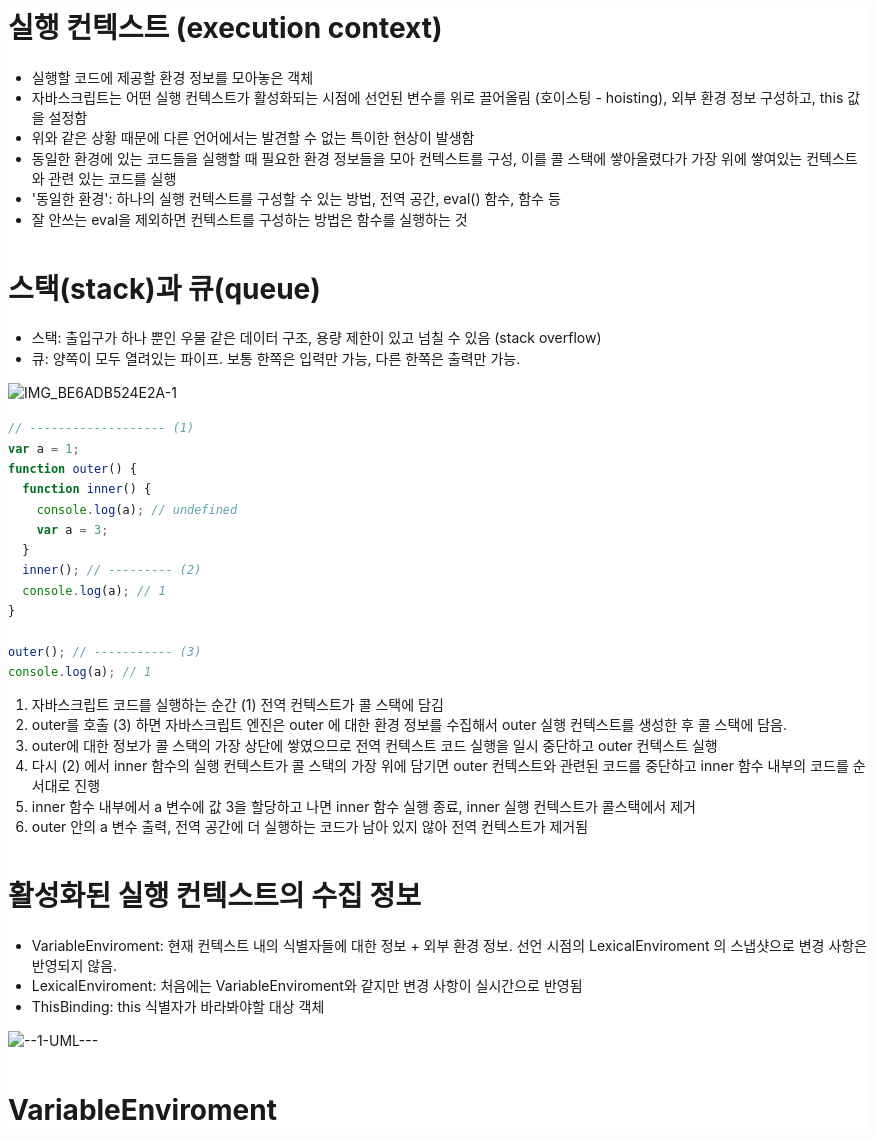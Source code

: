# 실행 컨텍스트 (execution context)

- 실행할 코드에 제공할 환경 정보를 모아놓은 객체
- 자바스크립트는 어떤 실행 컨텍스트가 활성화되는 시점에 선언된 변수를 위로 끌어올림 (호이스팅 - hoisting), 외부 환경 정보 구성하고, this 값을 설정함
- 위와 같은 상황 때문에 다른 언어에서는 발견할 수 없는 특이한 현상이 발생함
- 동일한 환경에 있는 코드들을 실행할 때 필요한 환경 정보들을 모아 컨텍스트를 구성, 이를 콜 스택에 쌓아올렸다가 가장 위에 쌓여있는 컨텍스트와 관련 있는 코드를 실행
- '동일한 환경': 하나의 실행 컨텍스트를 구성할 수 있는 방법, 전역 공간, eval() 함수, 함수 등
- 잘 안쓰는 eval을 제외하면 컨텍스트를 구성하는 방법은 함수를 실행하는 것

# 스택(stack)과 큐(queue)

- 스택: 출입구가 하나 뿐인 우물 같은 데이터 구조, 용량 제한이 있고 넘칠 수 있음 (stack overflow)
- 큐: 양쪽이 모두 열려있는 파이프. 보통 한쪽은 입력만 가능, 다른 한쪽은 출력만 가능.

![IMG_BE6ADB524E2A-1](https://user-images.githubusercontent.com/96381221/229351187-bf7e9f0a-e2b5-445d-9ddf-b3f8a6b10471.jpeg)

```javascript
// ------------------- (1)
var a = 1;
function outer() {
  function inner() {
    console.log(a); // undefined
    var a = 3;
  }
  inner(); // --------- (2)
  console.log(a); // 1
}

outer(); // ----------- (3)
console.log(a); // 1
```

1. 자바스크립트 코드를 실행하는 순간 (1) 전역 컨텍스트가 콜 스택에 담김
2. outer를 호출 (3) 하면 자바스크립트 엔진은 outer 에 대한 환경 정보를 수집해서 outer 실행 컨텍스트를 생성한 후 콜 스택에 담음.
3. outer에 대한 정보가 콜 스택의 가장 상단에 쌓였으므로 전역 컨텍스트 코드 실행을 일시 중단하고 outer 컨텍스트 실행
4. 다시 (2) 에서 inner 함수의 실행 컨텍스트가 콜 스택의 가장 위에 담기면 outer 컨텍스트와 관련된 코드를 중단하고 inner 함수 내부의 코드를 순서대로 진행
5. inner 함수 내부에서 a 변수에 값 3을 할당하고 나면 inner 함수 실행 종료, inner 실행 컨텍스트가 콜스택에서 제거
6. outer 안의 a 변수 출력, 전역 공간에 더 실행하는 코드가 남아 있지 않아 전역 컨텍스트가 제거됨

# 활성화된 실행 컨텍스트의 수집 정보

- VariableEnviroment: 현재 컨텍스트 내의 식별자들에 대한 정보 + 외부 환경 정보. 선언 시점의 LexicalEnviroment 의 스냅샷으로 변경 사항은 반영되지 않음.
- LexicalEnviroment: 처음에는 VariableEnviroment와 같지만 변경 사항이 실시간으로 반영됨
- ThisBinding: this 식별자가 바라봐야할 대상 객체

![--1-UML---](https://user-images.githubusercontent.com/96381221/229660505-aa1f0f55-18b3-4673-b2e7-11c0da43c9a0.png)

# VariableEnviroment
